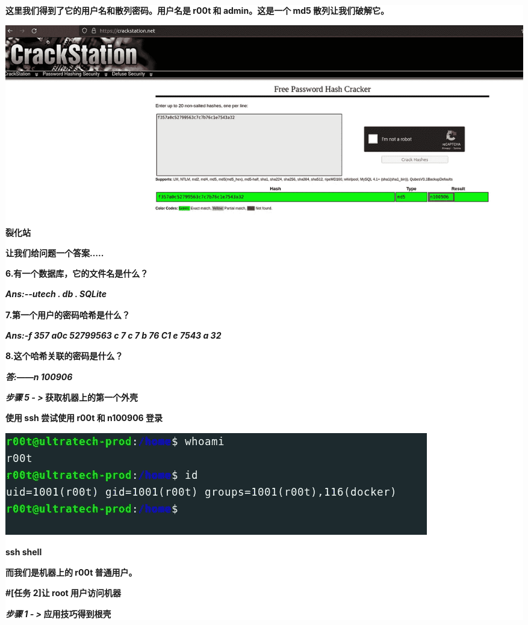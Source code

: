 **这里我们得到了它的用户名和散列密码。用户名是 r00t 和 admin。这是一个 md5 散列让我们破解它。**

**![](img/5d62b28ee446e015426f1b366b32c20e.png)**

**裂化站**

**让我们给问题一个答案…..**

**6.有一个数据库，它的文件名是什么？**

*****Ans:--utech . db . SQLite*****

**7.**第一个用户的密码哈希是什么？****

*****Ans:-f 357 a0c 52799563 c 7 c 7 b 76 C1 e 7543 a 32*****

**8.**这个哈希关联的密码是什么？****

*****答:——n 100906*****

*****步骤 5 - >*** 获取机器上的第一个外壳**

**使用 **ssh** 尝试使用 **r00t** 和 **n100906** 登录**

**![](img/4e31d57ad293a72d13a33b7f72877c7f.png)**

**ssh shell**

**而我们是机器上的 r00t 普通用户。**

****#[任务 2]让 root 用户访问机器****

*****步骤 1 - >*** 应用技巧得到根壳**
